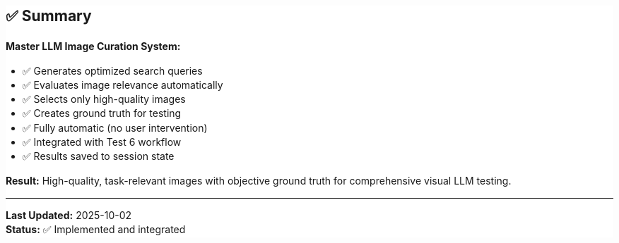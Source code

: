 ## ✅ Summary

**Master LLM Image Curation System:**
- ✅ Generates optimized search queries
- ✅ Evaluates image relevance automatically
- ✅ Selects only high-quality images
- ✅ Creates ground truth for testing
- ✅ Fully automatic (no user intervention)
- ✅ Integrated with Test 6 workflow
- ✅ Results saved to session state

**Result:** High-quality, task-relevant images with objective ground truth for comprehensive visual LLM testing.

---

**Last Updated:** 2025-10-02  
**Status:** ✅ Implemented and integrated

